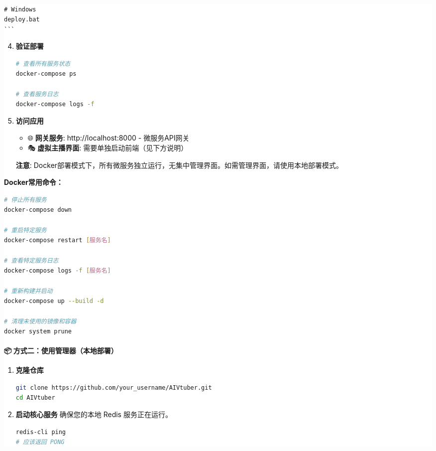     # Windows
    deploy.bat
    ```

4.  **验证部署**
    ```bash
    # 查看所有服务状态
    docker-compose ps
    
    # 查看服务日志
    docker-compose logs -f
    ```

5.  **访问应用**
    - 🌐 **网关服务**: http://localhost:8000 - 微服务API网关
    - 🎭 **虚拟主播界面**: 需要单独启动前端（见下方说明）
    
    **注意**: Docker部署模式下，所有微服务独立运行，无集中管理界面。如需管理界面，请使用本地部署模式。

**Docker常用命令：**
```bash
# 停止所有服务
docker-compose down

# 重启特定服务
docker-compose restart [服务名]

# 查看特定服务日志
docker-compose logs -f [服务名]

# 重新构建并启动
docker-compose up --build -d

# 清理未使用的镜像和容器
docker system prune
```

#### 📦 方式二：使用管理器（本地部署）

1.  **克隆仓库**
    ```bash
    git clone https://github.com/your_username/AIVtuber.git
    cd AIVtuber
    ```

2.  **启动核心服务**
    确保您的本地 Redis 服务正在运行。
    ```bash
    redis-cli ping
    # 应该返回 PONG
    ```
